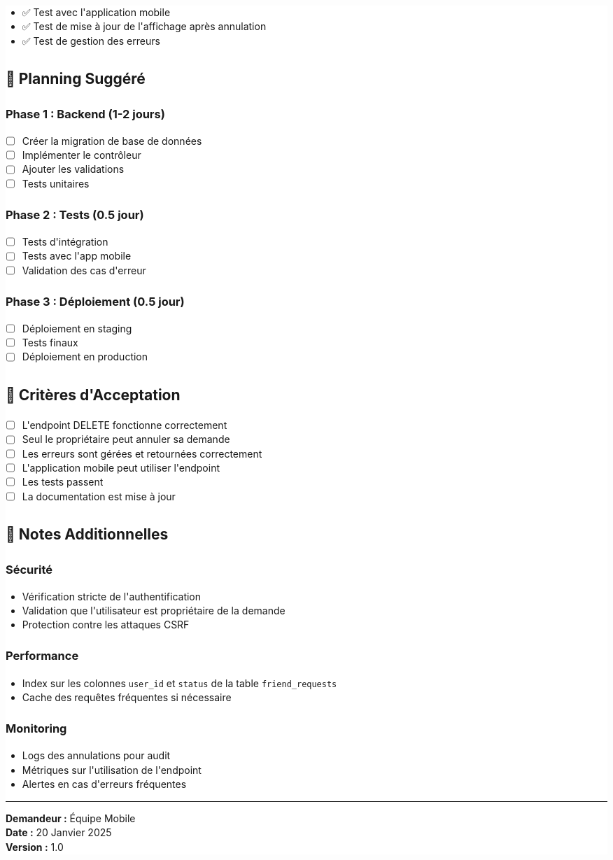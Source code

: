 - ✅ Test avec l'application mobile
- ✅ Test de mise à jour de l'affichage après annulation
- ✅ Test de gestion des erreurs

## 📅 Planning Suggéré

### Phase 1 : Backend (1-2 jours)
- [ ] Créer la migration de base de données
- [ ] Implémenter le contrôleur
- [ ] Ajouter les validations
- [ ] Tests unitaires

### Phase 2 : Tests (0.5 jour)
- [ ] Tests d'intégration
- [ ] Tests avec l'app mobile
- [ ] Validation des cas d'erreur

### Phase 3 : Déploiement (0.5 jour)
- [ ] Déploiement en staging
- [ ] Tests finaux
- [ ] Déploiement en production

## 🎯 Critères d'Acceptation

- [ ] L'endpoint DELETE fonctionne correctement
- [ ] Seul le propriétaire peut annuler sa demande
- [ ] Les erreurs sont gérées et retournées correctement
- [ ] L'application mobile peut utiliser l'endpoint
- [ ] Les tests passent
- [ ] La documentation est mise à jour

## 📝 Notes Additionnelles

### Sécurité

- Vérification stricte de l'authentification
- Validation que l'utilisateur est propriétaire de la demande
- Protection contre les attaques CSRF

### Performance

- Index sur les colonnes `user_id` et `status` de la table `friend_requests`
- Cache des requêtes fréquentes si nécessaire

### Monitoring

- Logs des annulations pour audit
- Métriques sur l'utilisation de l'endpoint
- Alertes en cas d'erreurs fréquentes

---

**Demandeur :** Équipe Mobile  
**Date :** 20 Janvier 2025  
**Version :** 1.0 
